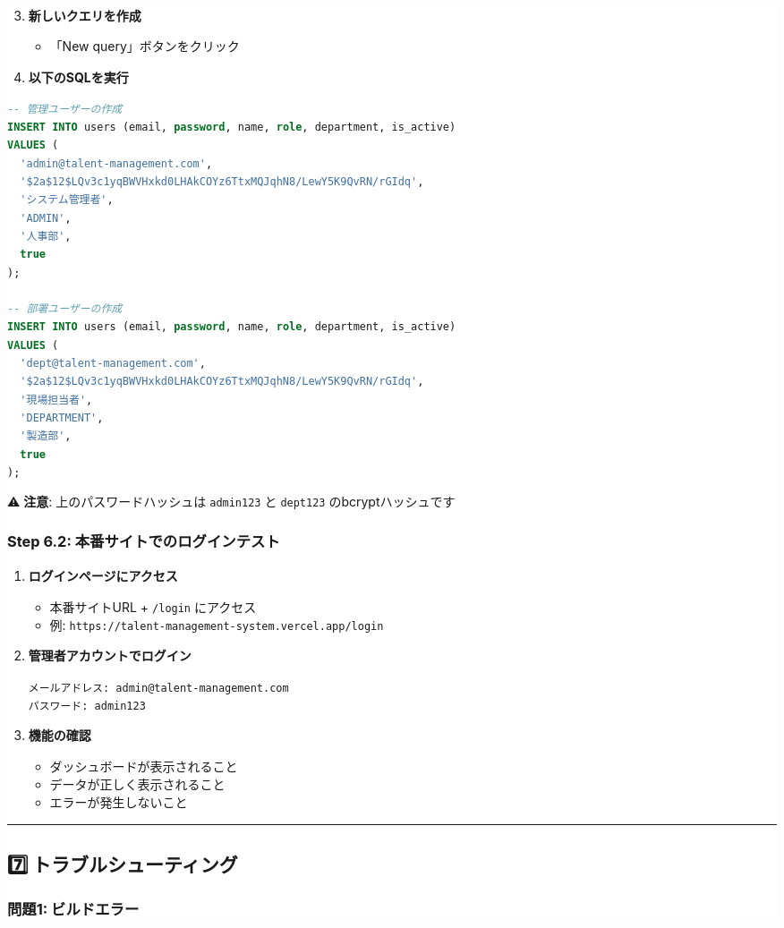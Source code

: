 3. **新しいクエリを作成**
   - 「New query」ボタンをクリック

4. **以下のSQLを実行**

```sql
-- 管理ユーザーの作成
INSERT INTO users (email, password, name, role, department, is_active)
VALUES (
  'admin@talent-management.com',
  '$2a$12$LQv3c1yqBWVHxkd0LHAkCOYz6TtxMQJqhN8/LewY5K9QvRN/rGIdq',
  'システム管理者',
  'ADMIN',
  '人事部',
  true
);

-- 部署ユーザーの作成
INSERT INTO users (email, password, name, role, department, is_active)
VALUES (
  'dept@talent-management.com',
  '$2a$12$LQv3c1yqBWVHxkd0LHAkCOYz6TtxMQJqhN8/LewY5K9QvRN/rGIdq',
  '現場担当者',
  'DEPARTMENT',
  '製造部',
  true
);
```

⚠️ **注意**: 上のパスワードハッシュは `admin123` と `dept123` のbcryptハッシュです

### Step 6.2: 本番サイトでのログインテスト

1. **ログインページにアクセス**
   - 本番サイトURL + `/login` にアクセス
   - 例: `https://talent-management-system.vercel.app/login`

2. **管理者アカウントでログイン**
   ```
   メールアドレス: admin@talent-management.com
   パスワード: admin123
   ```

3. **機能の確認**
   - ダッシュボードが表示されること
   - データが正しく表示されること
   - エラーが発生しないこと

---

## 7️⃣ トラブルシューティング

### 問題1: ビルドエラー
